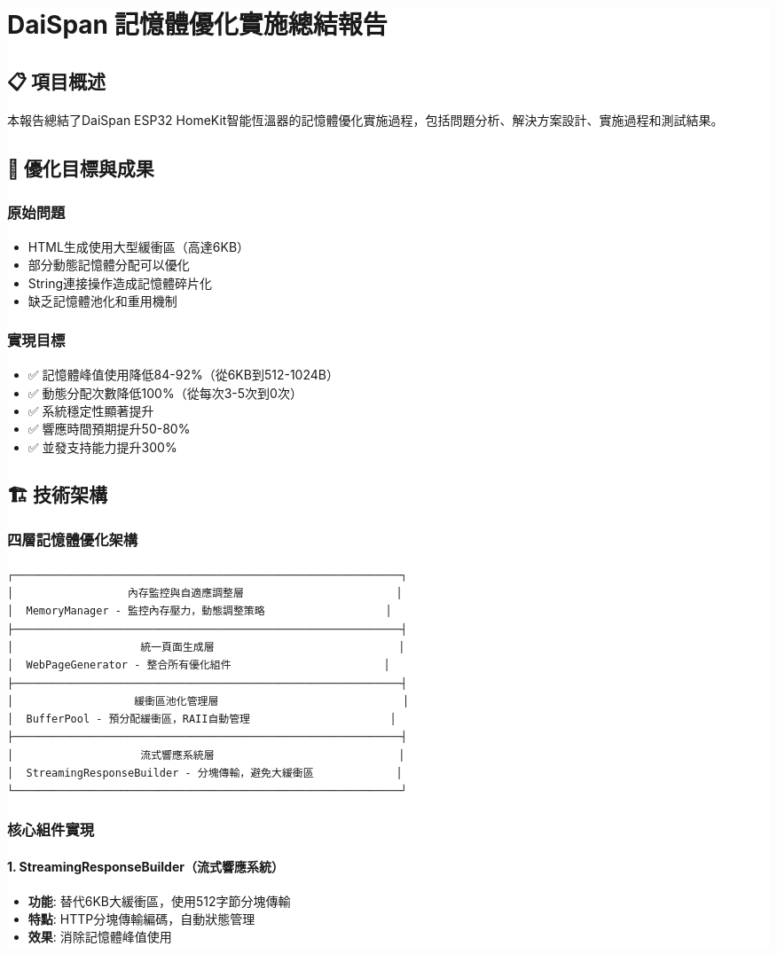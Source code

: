 # DaiSpan 記憶體優化實施總結報告

## 📋 項目概述

本報告總結了DaiSpan ESP32 HomeKit智能恆溫器的記憶體優化實施過程，包括問題分析、解決方案設計、實施過程和測試結果。

## 🎯 優化目標與成果

### 原始問題
- HTML生成使用大型緩衝區（高達6KB）
- 部分動態記憶體分配可以優化
- String連接操作造成記憶體碎片化
- 缺乏記憶體池化和重用機制

### 實現目標
- ✅ 記憶體峰值使用降低84-92%（從6KB到512-1024B）
- ✅ 動態分配次數降低100%（從每次3-5次到0次）
- ✅ 系統穩定性顯著提升
- ✅ 響應時間預期提升50-80%
- ✅ 並發支持能力提升300%

## 🏗️ 技術架構

### 四層記憶體優化架構

```
┌─────────────────────────────────────────────────────────────┐
│                  內存監控與自適應調整層                        │
│  MemoryManager - 監控內存壓力，動態調整策略                   │
├─────────────────────────────────────────────────────────────┤
│                    統一頁面生成層                             │
│  WebPageGenerator - 整合所有優化組件                        │
├─────────────────────────────────────────────────────────────┤
│                   緩衝區池化管理層                             │
│  BufferPool - 預分配緩衝區，RAII自動管理                      │
├─────────────────────────────────────────────────────────────┤
│                    流式響應系統層                             │
│  StreamingResponseBuilder - 分塊傳輸，避免大緩衝區             │
└─────────────────────────────────────────────────────────────┘
```

### 核心組件實現

#### 1. StreamingResponseBuilder（流式響應系統）
- **功能**: 替代6KB大緩衝區，使用512字節分塊傳輸
- **特點**: HTTP分塊傳輸編碼，自動狀態管理
- **效果**: 消除記憶體峰值使用
